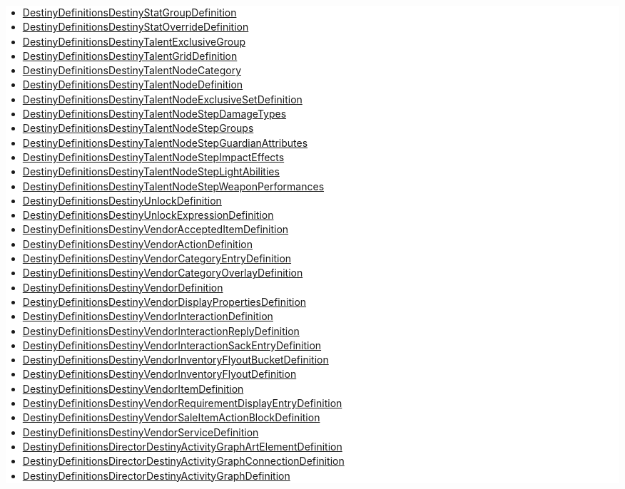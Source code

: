  - [DestinyDefinitionsDestinyStatGroupDefinition](docs/DestinyDefinitionsDestinyStatGroupDefinition.md)
 - [DestinyDefinitionsDestinyStatOverrideDefinition](docs/DestinyDefinitionsDestinyStatOverrideDefinition.md)
 - [DestinyDefinitionsDestinyTalentExclusiveGroup](docs/DestinyDefinitionsDestinyTalentExclusiveGroup.md)
 - [DestinyDefinitionsDestinyTalentGridDefinition](docs/DestinyDefinitionsDestinyTalentGridDefinition.md)
 - [DestinyDefinitionsDestinyTalentNodeCategory](docs/DestinyDefinitionsDestinyTalentNodeCategory.md)
 - [DestinyDefinitionsDestinyTalentNodeDefinition](docs/DestinyDefinitionsDestinyTalentNodeDefinition.md)
 - [DestinyDefinitionsDestinyTalentNodeExclusiveSetDefinition](docs/DestinyDefinitionsDestinyTalentNodeExclusiveSetDefinition.md)
 - [DestinyDefinitionsDestinyTalentNodeStepDamageTypes](docs/DestinyDefinitionsDestinyTalentNodeStepDamageTypes.md)
 - [DestinyDefinitionsDestinyTalentNodeStepGroups](docs/DestinyDefinitionsDestinyTalentNodeStepGroups.md)
 - [DestinyDefinitionsDestinyTalentNodeStepGuardianAttributes](docs/DestinyDefinitionsDestinyTalentNodeStepGuardianAttributes.md)
 - [DestinyDefinitionsDestinyTalentNodeStepImpactEffects](docs/DestinyDefinitionsDestinyTalentNodeStepImpactEffects.md)
 - [DestinyDefinitionsDestinyTalentNodeStepLightAbilities](docs/DestinyDefinitionsDestinyTalentNodeStepLightAbilities.md)
 - [DestinyDefinitionsDestinyTalentNodeStepWeaponPerformances](docs/DestinyDefinitionsDestinyTalentNodeStepWeaponPerformances.md)
 - [DestinyDefinitionsDestinyUnlockDefinition](docs/DestinyDefinitionsDestinyUnlockDefinition.md)
 - [DestinyDefinitionsDestinyUnlockExpressionDefinition](docs/DestinyDefinitionsDestinyUnlockExpressionDefinition.md)
 - [DestinyDefinitionsDestinyVendorAcceptedItemDefinition](docs/DestinyDefinitionsDestinyVendorAcceptedItemDefinition.md)
 - [DestinyDefinitionsDestinyVendorActionDefinition](docs/DestinyDefinitionsDestinyVendorActionDefinition.md)
 - [DestinyDefinitionsDestinyVendorCategoryEntryDefinition](docs/DestinyDefinitionsDestinyVendorCategoryEntryDefinition.md)
 - [DestinyDefinitionsDestinyVendorCategoryOverlayDefinition](docs/DestinyDefinitionsDestinyVendorCategoryOverlayDefinition.md)
 - [DestinyDefinitionsDestinyVendorDefinition](docs/DestinyDefinitionsDestinyVendorDefinition.md)
 - [DestinyDefinitionsDestinyVendorDisplayPropertiesDefinition](docs/DestinyDefinitionsDestinyVendorDisplayPropertiesDefinition.md)
 - [DestinyDefinitionsDestinyVendorInteractionDefinition](docs/DestinyDefinitionsDestinyVendorInteractionDefinition.md)
 - [DestinyDefinitionsDestinyVendorInteractionReplyDefinition](docs/DestinyDefinitionsDestinyVendorInteractionReplyDefinition.md)
 - [DestinyDefinitionsDestinyVendorInteractionSackEntryDefinition](docs/DestinyDefinitionsDestinyVendorInteractionSackEntryDefinition.md)
 - [DestinyDefinitionsDestinyVendorInventoryFlyoutBucketDefinition](docs/DestinyDefinitionsDestinyVendorInventoryFlyoutBucketDefinition.md)
 - [DestinyDefinitionsDestinyVendorInventoryFlyoutDefinition](docs/DestinyDefinitionsDestinyVendorInventoryFlyoutDefinition.md)
 - [DestinyDefinitionsDestinyVendorItemDefinition](docs/DestinyDefinitionsDestinyVendorItemDefinition.md)
 - [DestinyDefinitionsDestinyVendorRequirementDisplayEntryDefinition](docs/DestinyDefinitionsDestinyVendorRequirementDisplayEntryDefinition.md)
 - [DestinyDefinitionsDestinyVendorSaleItemActionBlockDefinition](docs/DestinyDefinitionsDestinyVendorSaleItemActionBlockDefinition.md)
 - [DestinyDefinitionsDestinyVendorServiceDefinition](docs/DestinyDefinitionsDestinyVendorServiceDefinition.md)
 - [DestinyDefinitionsDirectorDestinyActivityGraphArtElementDefinition](docs/DestinyDefinitionsDirectorDestinyActivityGraphArtElementDefinition.md)
 - [DestinyDefinitionsDirectorDestinyActivityGraphConnectionDefinition](docs/DestinyDefinitionsDirectorDestinyActivityGraphConnectionDefinition.md)
 - [DestinyDefinitionsDirectorDestinyActivityGraphDefinition](docs/DestinyDefinitionsDirectorDestinyActivityGraphDefinition.md)